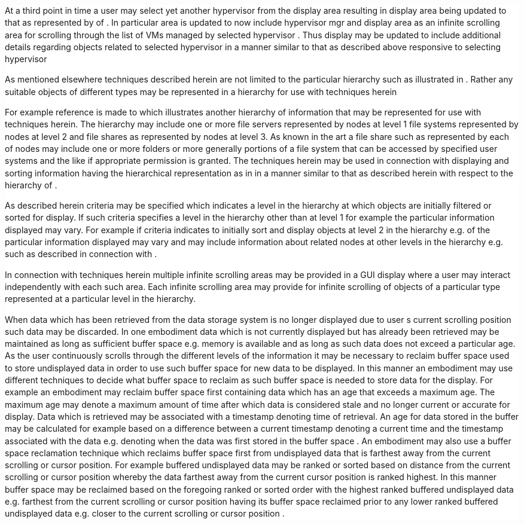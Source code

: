 At a third point in time a user may select yet another hypervisor from the display area resulting in display area being updated to that as represented by of . In particular area is updated to now include hypervisor mgr and display area as an infinite scrolling area for scrolling through the list of VMs managed by selected hypervisor . Thus display may be updated to include additional details regarding objects related to selected hypervisor in a manner similar to that as described above responsive to selecting hypervisor

As mentioned elsewhere techniques described herein are not limited to the particular hierarchy such as illustrated in . Rather any suitable objects of different types may be represented in a hierarchy for use with techniques herein

For example reference is made to which illustrates another hierarchy of information that may be represented for use with techniques herein. The hierarchy may include one or more file servers represented by nodes at level 1 file systems represented by nodes at level 2 and file shares as represented by nodes at level 3. As known in the art a file share such as represented by each of nodes may include one or more folders or more generally portions of a file system that can be accessed by specified user systems and the like if appropriate permission is granted. The techniques herein may be used in connection with displaying and sorting information having the hierarchical representation as in in a manner similar to that as described herein with respect to the hierarchy of .

As described herein criteria may be specified which indicates a level in the hierarchy at which objects are initially filtered or sorted for display. If such criteria specifies a level in the hierarchy other than at level 1 for example the particular information displayed may vary. For example if criteria indicates to initially sort and display objects at level 2 in the hierarchy e.g. of the particular information displayed may vary and may include information about related nodes at other levels in the hierarchy e.g. such as described in connection with .

In connection with techniques herein multiple infinite scrolling areas may be provided in a GUI display where a user may interact independently with each such area. Each infinite scrolling area may provide for infinite scrolling of objects of a particular type represented at a particular level in the hierarchy.

When data which has been retrieved from the data storage system is no longer displayed due to user s current scrolling position such data may be discarded. In one embodiment data which is not currently displayed but has already been retrieved may be maintained as long as sufficient buffer space e.g. memory is available and as long as such data does not exceed a particular age. As the user continuously scrolls through the different levels of the information it may be necessary to reclaim buffer space used to store undisplayed data in order to use such buffer space for new data to be displayed. In this manner an embodiment may use different techniques to decide what buffer space to reclaim as such buffer space is needed to store data for the display. For example an embodiment may reclaim buffer space first containing data which has an age that exceeds a maximum age. The maximum age may denote a maximum amount of time after which data is considered stale and no longer current or accurate for display. Data which is retrieved may be associated with a timestamp denoting time of retrieval. An age for data stored in the buffer may be calculated for example based on a difference between a current timestamp denoting a current time and the timestamp associated with the data e.g. denoting when the data was first stored in the buffer space . An embodiment may also use a buffer space reclamation technique which reclaims buffer space first from undisplayed data that is farthest away from the current scrolling or cursor position. For example buffered undisplayed data may be ranked or sorted based on distance from the current scrolling or cursor position whereby the data farthest away from the current cursor position is ranked highest. In this manner buffer space may be reclaimed based on the foregoing ranked or sorted order with the highest ranked buffered undisplayed data e.g. farthest from the current scrolling or cursor position having its buffer space reclaimed prior to any lower ranked buffered undisplayed data e.g. closer to the current scrolling or cursor position .
